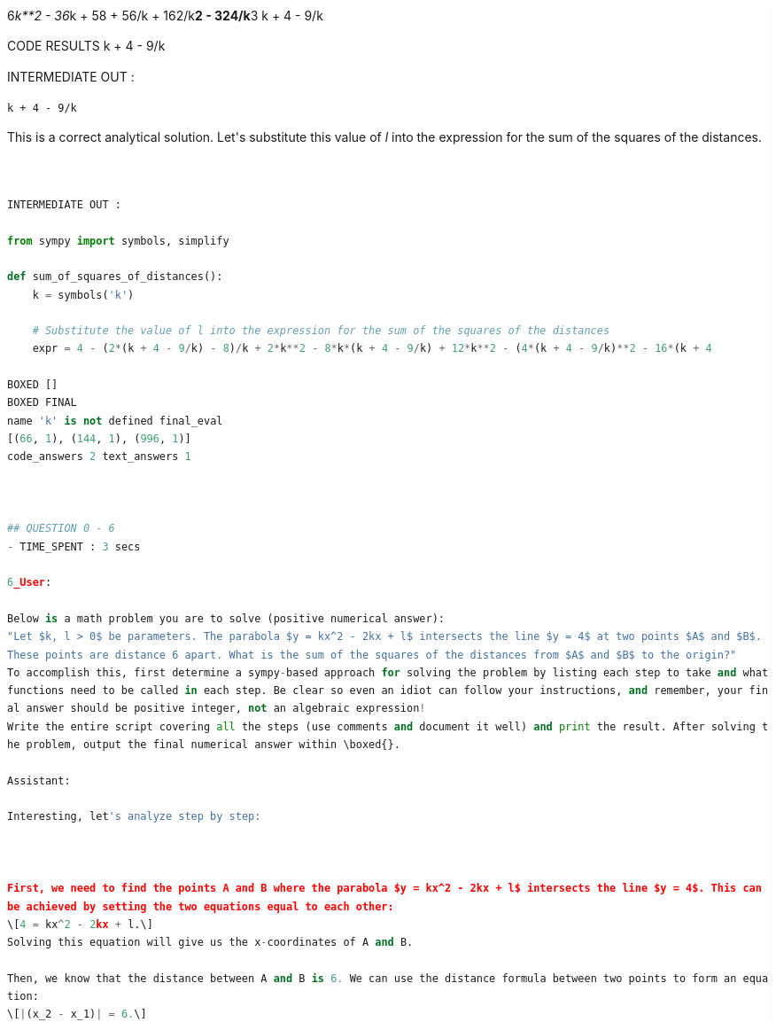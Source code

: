 6*k**2 - 36*k + 58 + 56/k + 162/k**2 - 324/k**3
k + 4 - 9/k

CODE RESULTS k + 4 - 9/k

INTERMEDIATE OUT :
```output
k + 4 - 9/k
```
This is a correct analytical solution. Let's substitute this value of $l$ into the expression for the sum of the squares of the distances.

```python


INTERMEDIATE OUT :

from sympy import symbols, simplify

def sum_of_squares_of_distances():
    k = symbols('k')

    # Substitute the value of l into the expression for the sum of the squares of the distances
    expr = 4 - (2*(k + 4 - 9/k) - 8)/k + 2*k**2 - 8*k*(k + 4 - 9/k) + 12*k**2 - (4*(k + 4 - 9/k)**2 - 16*(k + 4

BOXED []
BOXED FINAL 
name 'k' is not defined final_eval
[(66, 1), (144, 1), (996, 1)]
code_answers 2 text_answers 1



## QUESTION 0 - 6 
- TIME_SPENT : 3 secs

6_User:

Below is a math problem you are to solve (positive numerical answer):
"Let $k, l > 0$ be parameters. The parabola $y = kx^2 - 2kx + l$ intersects the line $y = 4$ at two points $A$ and $B$. These points are distance 6 apart. What is the sum of the squares of the distances from $A$ and $B$ to the origin?"
To accomplish this, first determine a sympy-based approach for solving the problem by listing each step to take and what functions need to be called in each step. Be clear so even an idiot can follow your instructions, and remember, your final answer should be positive integer, not an algebraic expression!
Write the entire script covering all the steps (use comments and document it well) and print the result. After solving the problem, output the final numerical answer within \boxed{}.

Assistant: 

Interesting, let's analyze step by step:



First, we need to find the points A and B where the parabola $y = kx^2 - 2kx + l$ intersects the line $y = 4$. This can be achieved by setting the two equations equal to each other:
\[4 = kx^2 - 2kx + l.\]
Solving this equation will give us the x-coordinates of A and B.

Then, we know that the distance between A and B is 6. We can use the distance formula between two points to form an equation:
\[|(x_2 - x_1)| = 6.\]
```